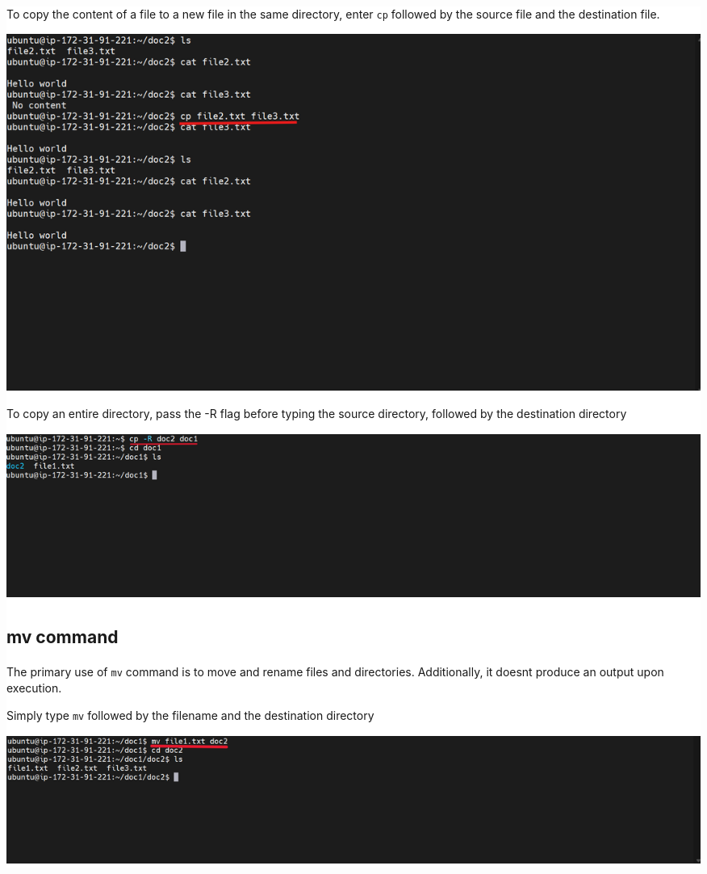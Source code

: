 To copy the content of a file to a new file in the same directory, enter `cp` followed by the source file and the destination file. 

![cp files](Img/cpf.png)

To copy an entire directory, pass the -R flag before typing the source directory, followed by the destination directory 

![cp directory](Img/cpr.png)

## mv command

The primary use of `mv` command is to move and rename files and directories. Additionally, it doesnt produce an output upon execution. 

Simply type `mv` followed by the filename and the destination directory

![mv directory](Img/mvf.png)
